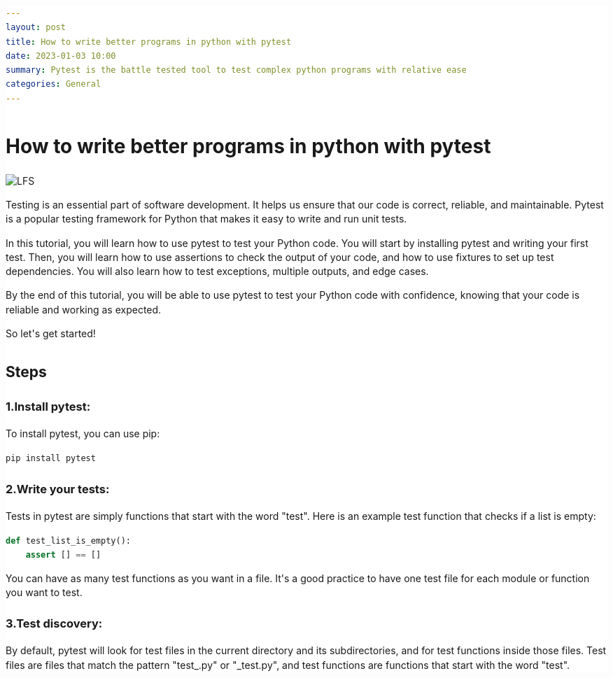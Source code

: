 ```yaml
---
layout: post
title: How to write better programs in python with pytest
date: 2023-01-03 10:00
summary: Pytest is the battle tested tool to test complex python programs with relative ease
categories: General
---
```


# How to write better programs in python with pytest

<img title="a title" alt="LFS" src="https://i.imgur.com/o4MohzO.jpg">

Testing is an essential part of software development. It helps us ensure that our code is correct, reliable, and maintainable. Pytest is a popular testing framework for Python that makes it easy to write and run unit tests.

In this tutorial, you will learn how to use pytest to test your Python code. You will start by installing pytest and writing your first test. Then, you will learn how to use assertions to check the output of your code, and how to use fixtures to set up test dependencies. You will also learn how to test exceptions, multiple outputs, and edge cases.

By the end of this tutorial, you will be able to use pytest to test your Python code with confidence, knowing that your code is reliable and working as expected.

So let's get started!

## Steps

### 1.Install pytest:
To install pytest, you can use pip:

```bash
pip install pytest
```

### 2.Write your tests:
Tests in pytest are simply functions that start with the word "test". Here is an example test function that checks if a list is empty:

```python
def test_list_is_empty():
    assert [] == []
```

You can have as many test functions as you want in a file. It's a good practice to have one test file for each module or function you want to test.

### 3.Test discovery:
By default, pytest will look for test files in the current directory and its subdirectories, and for test functions inside those files. Test files are files that match the pattern "test_.py" or "_test.py", and test functions are functions that start with the word "test".
